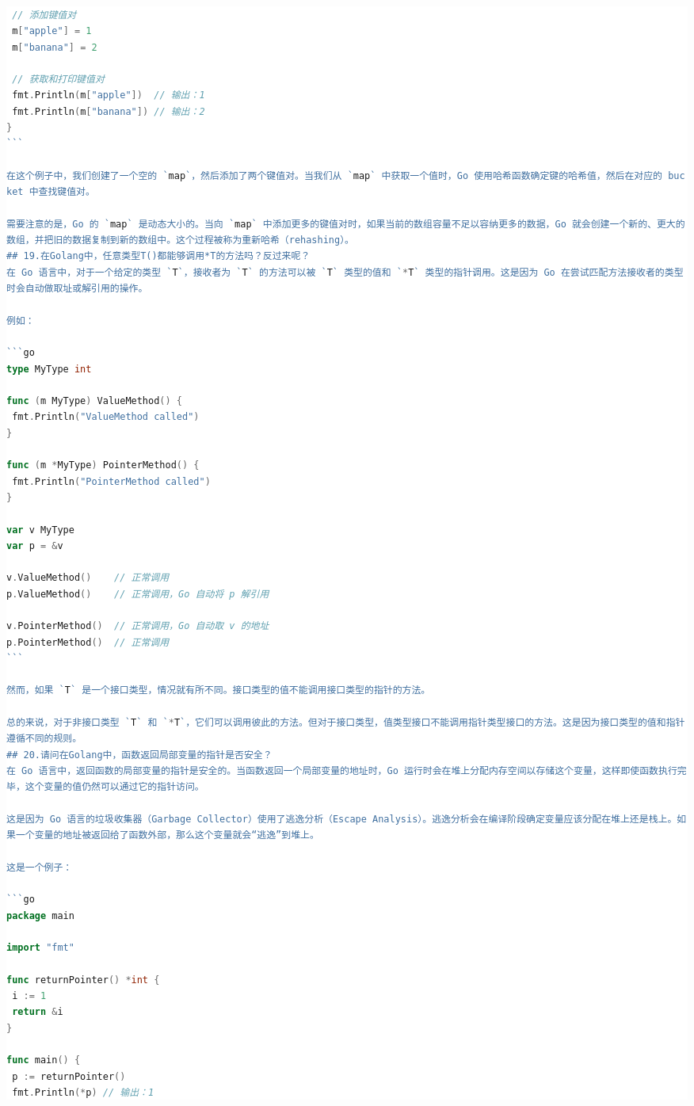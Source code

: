    ````go
    // 添加键值对
    m["apple"] = 1
    m["banana"] = 2

    // 获取和打印键值对
    fmt.Println(m["apple"])  // 输出：1
    fmt.Println(m["banana"]) // 输出：2
}
```

在这个例子中，我们创建了一个空的 `map`，然后添加了两个键值对。当我们从 `map` 中获取一个值时，Go 使用哈希函数确定键的哈希值，然后在对应的 bucket 中查找键值对。

需要注意的是，Go 的 `map` 是动态大小的。当向 `map` 中添加更多的键值对时，如果当前的数组容量不足以容纳更多的数据，Go 就会创建一个新的、更大的数组，并把旧的数据复制到新的数组中。这个过程被称为重新哈希（rehashing）。
## 19.在Golang中，任意类型T()都能够调用*T的方法吗？反过来呢？
在 Go 语言中，对于一个给定的类型 `T`，接收者为 `T` 的方法可以被 `T` 类型的值和 `*T` 类型的指针调用。这是因为 Go 在尝试匹配方法接收者的类型时会自动做取址或解引用的操作。

例如：

```go
type MyType int

func (m MyType) ValueMethod() {
    fmt.Println("ValueMethod called")
}

func (m *MyType) PointerMethod() {
    fmt.Println("PointerMethod called")
}

var v MyType
var p = &v

v.ValueMethod()    // 正常调用
p.ValueMethod()    // 正常调用，Go 自动将 p 解引用

v.PointerMethod()  // 正常调用，Go 自动取 v 的地址
p.PointerMethod()  // 正常调用
```

然而，如果 `T` 是一个接口类型，情况就有所不同。接口类型的值不能调用接口类型的指针的方法。

总的来说，对于非接口类型 `T` 和 `*T`，它们可以调用彼此的方法。但对于接口类型，值类型接口不能调用指针类型接口的方法。这是因为接口类型的值和指针遵循不同的规则。
## 20.请问在Golang中，函数返回局部变量的指针是否安全？
在 Go 语言中，返回函数的局部变量的指针是安全的。当函数返回一个局部变量的地址时，Go 运行时会在堆上分配内存空间以存储这个变量，这样即使函数执行完毕，这个变量的值仍然可以通过它的指针访问。

这是因为 Go 语言的垃圾收集器（Garbage Collector）使用了逃逸分析（Escape Analysis）。逃逸分析会在编译阶段确定变量应该分配在堆上还是栈上。如果一个变量的地址被返回给了函数外部，那么这个变量就会“逃逸”到堆上。

这是一个例子：

```go
package main

import "fmt"

func returnPointer() *int {
    i := 1
    return &i
}

func main() {
    p := returnPointer()
    fmt.Println(*p) // 输出：1
   ````